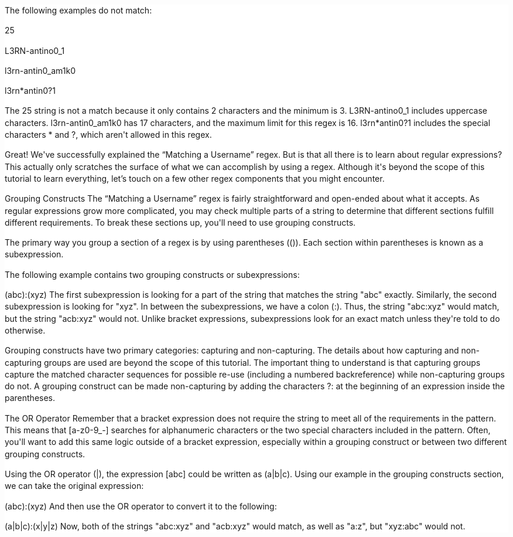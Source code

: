 The following examples do not match:

25

L3RN-antino0_1

l3rn-antin0_am1k0

l3rn*antin0?1

The 25 string is not a match because it only contains 2 characters and the minimum is 3. L3RN-antino0_1 includes uppercase characters. l3rn-antin0_am1k0 has 17 characters, and the maximum limit for this regex is 16. l3rn*antin0?1 includes the special characters * and ?, which aren't allowed in this regex.

Great! We've successfully explained the “Matching a Username” regex. But is that all there is to learn about regular expressions? This actually only scratches the surface of what we can accomplish by using a regex. Although it's beyond the scope of this tutorial to learn everything, let’s touch on a few other regex components that you might encounter.

Grouping Constructs
The “Matching a Username” regex is fairly straightforward and open-ended about what it accepts. As regular expressions grow more complicated, you may check multiple parts of a string to determine that different sections fulfill different requirements. To break these sections up, you'll need to use grouping constructs.

The primary way you group a section of a regex is by using parentheses (()). Each section within parentheses is known as a subexpression.

The following example contains two grouping constructs or subexpressions:

(abc):(xyz)
The first subexpression is looking for a part of the string that matches the string "abc" exactly. Similarly, the second subexpression is looking for "xyz". In between the subexpressions, we have a colon (:). Thus, the string "abc:xyz" would match, but the string "acb:xyz" would not. Unlike bracket expressions, subexpressions look for an exact match unless they're told to do otherwise.

Grouping constructs have two primary categories: capturing and non-capturing. The details about how capturing and non-capturing groups are used are beyond the scope of this tutorial. The important thing to understand is that capturing groups capture the matched character sequences for possible re-use (including a numbered backreference) while non-capturing groups do not. A grouping construct can be made non-capturing by adding the characters ?: at the beginning of an expression inside the parentheses.

The OR Operator
Remember that a bracket expression does not require the string to meet all of the requirements in the pattern. This means that [a-z0-9_-] searches for alphanumeric characters or the two special characters included in the pattern. Often, you'll want to add this same logic outside of a bracket expression, especially within a grouping construct or between two different grouping constructs.

Using the OR operator (|), the expression [abc] could be written as (a|b|c). Using our example in the grouping constructs section, we can take the original expression:

(abc):(xyz)
And then use the OR operator to convert it to the following:

(a|b|c):(x|y|z)
Now, both of the strings "abc:xyz" and "acb:xyz" would match, as well as "a:z", but "xyz:abc" would not.
